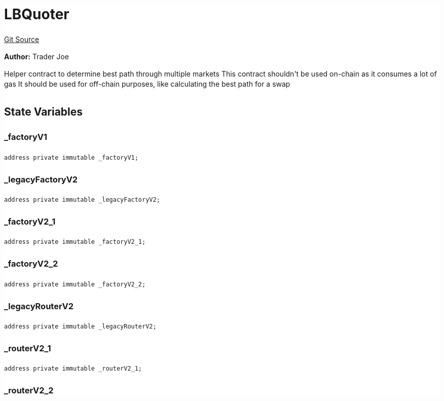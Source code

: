 # LBQuoter
[Git Source](https://github.com/lfj-gg/joe-v2/blob/16f011d25e6bf6d0a0c479974345b623d491104f/src/LBQuoter.sol)

**Author:**
Trader Joe

Helper contract to determine best path through multiple markets
This contract shouldn't be used on-chain as it consumes a lot of gas
It should be used for off-chain purposes, like calculating the best path for a swap


## State Variables
### _factoryV1

```solidity
address private immutable _factoryV1;
```


### _legacyFactoryV2

```solidity
address private immutable _legacyFactoryV2;
```


### _factoryV2_1

```solidity
address private immutable _factoryV2_1;
```


### _factoryV2_2

```solidity
address private immutable _factoryV2_2;
```


### _legacyRouterV2

```solidity
address private immutable _legacyRouterV2;
```


### _routerV2_1

```solidity
address private immutable _routerV2_1;
```


### _routerV2_2
